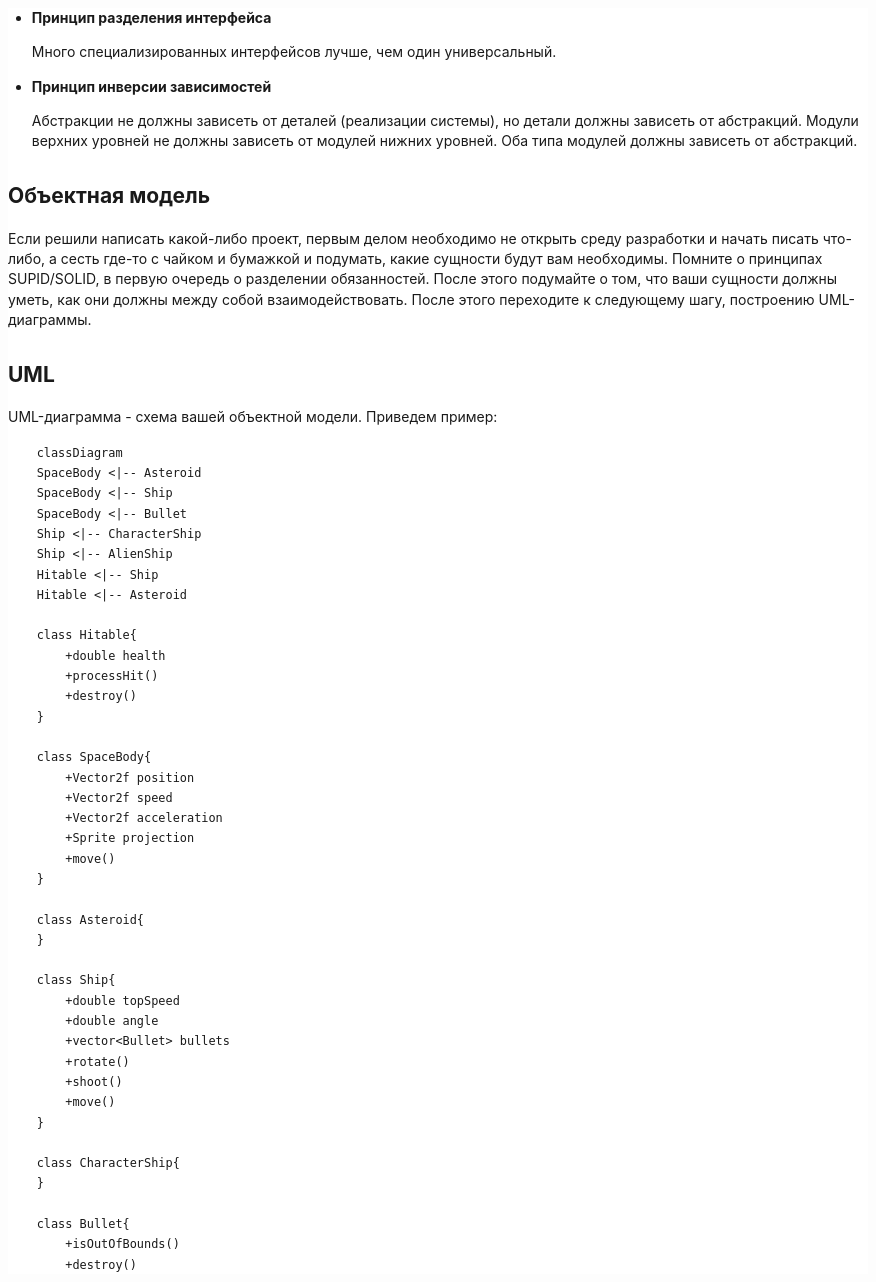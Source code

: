 - **Принцип разделения интерфейса**

  Много специализированных интерфейсов лучше, чем один универсальный.

- **Принцип инверсии зависимостей**

  Абстракции не должны зависеть от деталей (реализации системы), но детали должны зависеть от абстракций.
  Модули верхних уровней не должны зависеть от модулей нижних уровней. Оба типа модулей должны зависеть от абстракций.

##	Объектная модель

Если решили написать какой-либо проект, первым делом необходимо не открыть среду разработки и начать писать что-либо, а сесть где-то с чайком и бумажкой и подумать, какие сущности будут вам необходимы. Помните о принципах SUPID/SOLID, в первую очередь о разделении обязанностей. После этого подумайте о том, что ваши сущности должны уметь, как они должны между собой взаимодействовать. После этого переходите к следующему шагу, построению UML-диаграммы.

##	UML

UML-диаграмма - схема вашей объектной модели. Приведем пример:

```mermaid
    classDiagram
    SpaceBody <|-- Asteroid
    SpaceBody <|-- Ship
    SpaceBody <|-- Bullet
    Ship <|-- CharacterShip
    Ship <|-- AlienShip
	Hitable <|-- Ship
	Hitable <|-- Asteroid
	
	class Hitable{
        +double health
        +processHit()
        +destroy()
	}

    class SpaceBody{
        +Vector2f position
        +Vector2f speed
        +Vector2f acceleration
        +Sprite projection
        +move()
    }

    class Asteroid{
    }

    class Ship{
        +double topSpeed
        +double angle
        +vector<Bullet> bullets
        +rotate()
        +shoot()
        +move()
    }
    
    class CharacterShip{
    }

    class Bullet{
		+isOutOfBounds()
		+destroy()
```